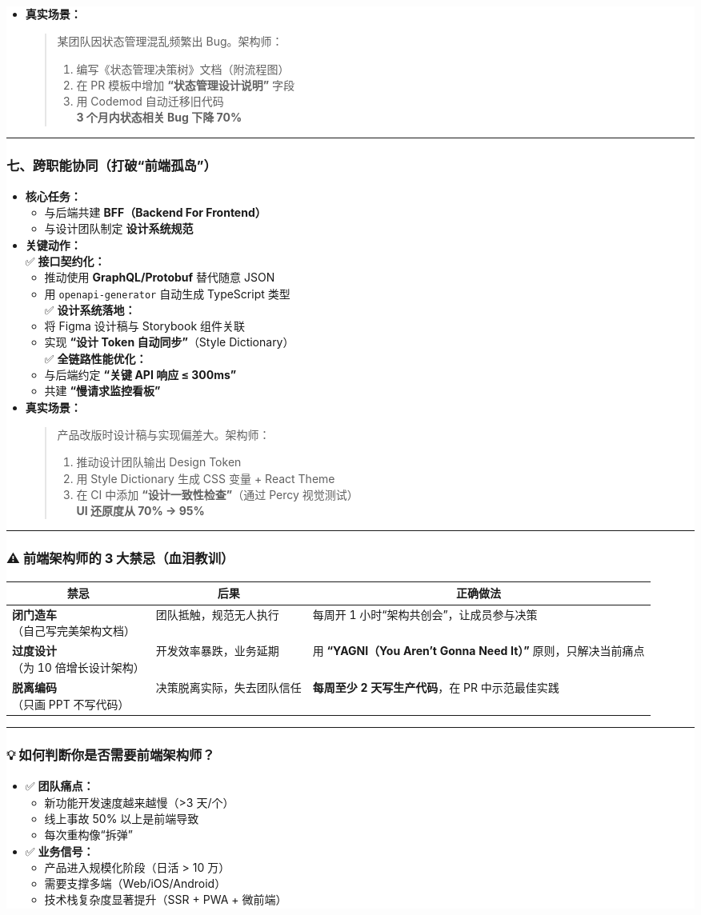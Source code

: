 * **真实场景：**  
  > 某团队因状态管理混乱频繁出 Bug。架构师：  
  > 1. 编写《状态管理决策树》文档（附流程图）  
  > 2. 在 PR 模板中增加 **“状态管理设计说明”** 字段  
  > 3. 用 Codemod 自动迁移旧代码  
  > **3 个月内状态相关 Bug 下降 70%**

---

### 七、跨职能协同（打破“前端孤岛”）
* **核心任务：**  
  - 与后端共建 **BFF（Backend For Frontend）**  
  - 与设计团队制定 **设计系统规范**  
* **关键动作：**  
  ✅ **接口契约化：**  
    - 推动使用 **GraphQL/Protobuf** 替代随意 JSON  
    - 用 `openapi-generator` 自动生成 TypeScript 类型  
  ✅ **设计系统落地：**  
    - 将 Figma 设计稿与 Storybook 组件关联  
    - 实现 **“设计 Token 自动同步”**（Style Dictionary）  
  ✅ **全链路性能优化：**  
    - 与后端约定 **“关键 API 响应 ≤ 300ms”**  
    - 共建 **“慢请求监控看板”**  
* **真实场景：**  
  > 产品改版时设计稿与实现偏差大。架构师：  
  > 1. 推动设计团队输出 Design Token  
  > 2. 用 Style Dictionary 生成 CSS 变量 + React Theme  
  > 3. 在 CI 中添加 **“设计一致性检查”**（通过 Percy 视觉测试）  
  > **UI 还原度从 70% → 95%**

---

### ⚠️ 前端架构师的 **3 大禁忌**（血泪教训）
| 禁忌 | 后果 | 正确做法 |
|------|------|----------|
| **闭门造车**<br>（自己写完美架构文档） | 团队抵触，规范无人执行 | 每周开 1 小时“架构共创会”，让成员参与决策 |
| **过度设计**<br>（为 10 倍增长设计架构） | 开发效率暴跌，业务延期 | 用 **“YAGNI（You Aren’t Gonna Need It）”** 原则，只解决当前痛点 |
| **脱离编码**<br>（只画 PPT 不写代码） | 决策脱离实际，失去团队信任 | **每周至少 2 天写生产代码**，在 PR 中示范最佳实践 |

---

### 💡 如何判断你是否需要前端架构师？
- ✅ **团队痛点：**  
  - 新功能开发速度越来越慢（>3 天/个）  
  - 线上事故 50% 以上是前端导致  
  - 每次重构像“拆弹”  
- ✅ **业务信号：**  
  - 产品进入规模化阶段（日活 > 10 万）  
  - 需要支撑多端（Web/iOS/Android）  
  - 技术栈复杂度显著提升（SSR + PWA + 微前端）  
